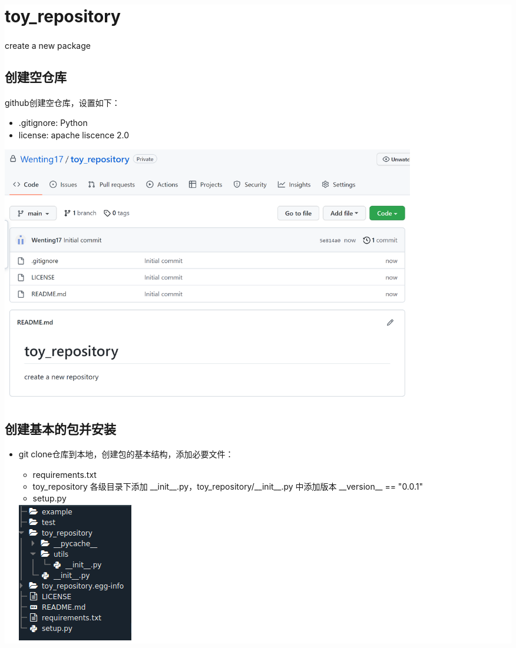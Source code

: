 # toy_repository
create a new package

## 创建空仓库
github创建空仓库，设置如下：
- .gitignore: Python
- license: apache liscence 2.0

<img style="float: center;" src="./pics/new_repository.png" width="80%">



## 创建基本的包并安装

- git clone仓库到本地，创建包的基本结构，添加必要文件：
	- requirements.txt
	- toy_repository 各级目录下添加 \_\_init\_\_.py，toy_repository/\_\_init\_\_.py 中添加版本 \_\_version\_\_ == "0.0.1"
	- setup.py
	
	<img style="float: center;" src="./pics/repository_structure.png">
	